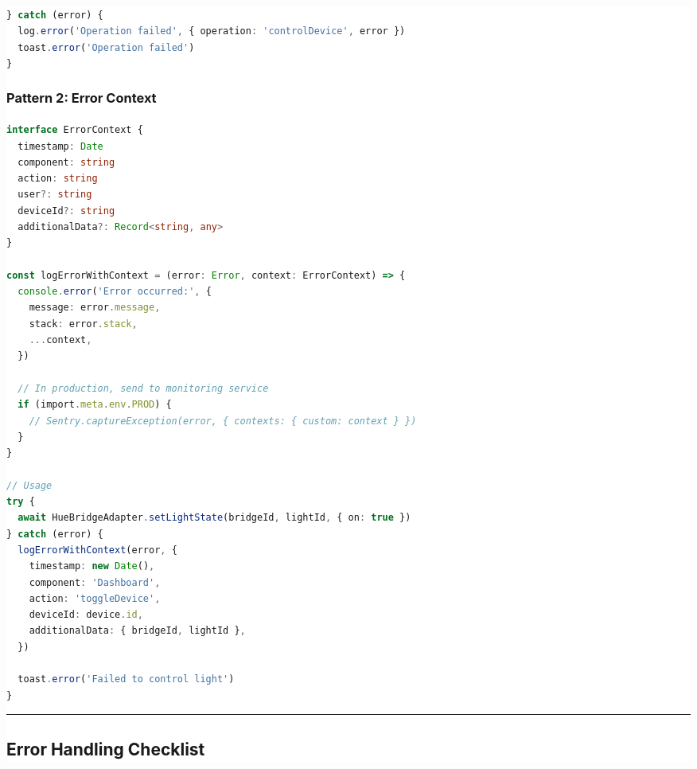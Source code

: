```typescript
} catch (error) {
  log.error('Operation failed', { operation: 'controlDevice', error })
  toast.error('Operation failed')
}
```

### Pattern 2: Error Context

```typescript
interface ErrorContext {
  timestamp: Date
  component: string
  action: string
  user?: string
  deviceId?: string
  additionalData?: Record<string, any>
}

const logErrorWithContext = (error: Error, context: ErrorContext) => {
  console.error('Error occurred:', {
    message: error.message,
    stack: error.stack,
    ...context,
  })

  // In production, send to monitoring service
  if (import.meta.env.PROD) {
    // Sentry.captureException(error, { contexts: { custom: context } })
  }
}

// Usage
try {
  await HueBridgeAdapter.setLightState(bridgeId, lightId, { on: true })
} catch (error) {
  logErrorWithContext(error, {
    timestamp: new Date(),
    component: 'Dashboard',
    action: 'toggleDevice',
    deviceId: device.id,
    additionalData: { bridgeId, lightId },
  })

  toast.error('Failed to control light')
}
```

---

## Error Handling Checklist
